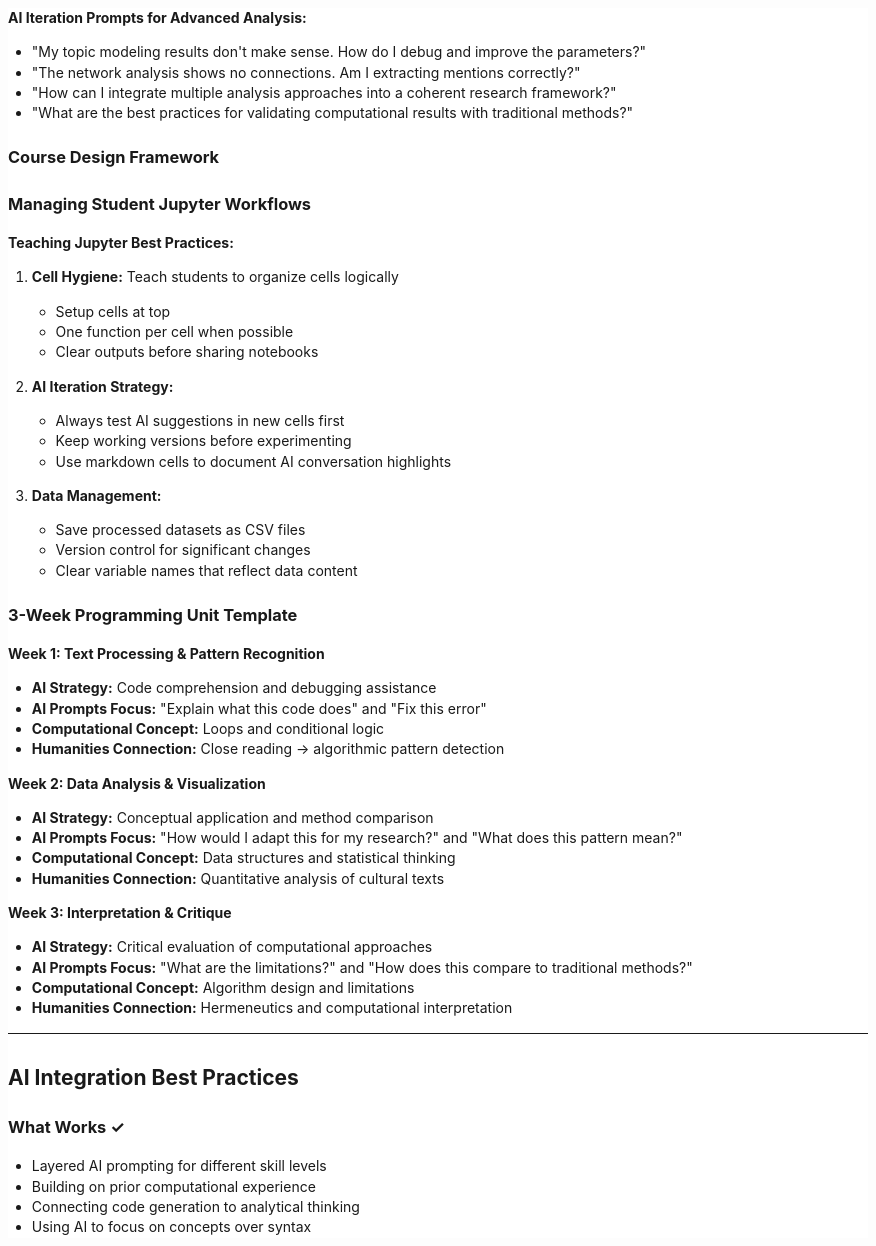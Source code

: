 **AI Iteration Prompts for Advanced Analysis:**
- "My topic modeling results don't make sense. How do I debug and improve the parameters?"
- "The network analysis shows no connections. Am I extracting mentions correctly?"
- "How can I integrate multiple analysis approaches into a coherent research framework?"
- "What are the best practices for validating computational results with traditional methods?"

### Course Design Framework

### Managing Student Jupyter Workflows
**Teaching Jupyter Best Practices:**

1. **Cell Hygiene:** Teach students to organize cells logically
   - Setup cells at top
   - One function per cell when possible  
   - Clear outputs before sharing notebooks

2. **AI Iteration Strategy:** 
   - Always test AI suggestions in new cells first
   - Keep working versions before experimenting
   - Use markdown cells to document AI conversation highlights

3. **Data Management:**
   - Save processed datasets as CSV files
   - Version control for significant changes
   - Clear variable names that reflect data content

### 3-Week Programming Unit Template

**Week 1: Text Processing & Pattern Recognition**
- **AI Strategy:** Code comprehension and debugging assistance
- **AI Prompts Focus:** "Explain what this code does" and "Fix this error"
- **Computational Concept:** Loops and conditional logic  
- **Humanities Connection:** Close reading → algorithmic pattern detection

**Week 2: Data Analysis & Visualization**
- **AI Strategy:** Conceptual application and method comparison
- **AI Prompts Focus:** "How would I adapt this for my research?" and "What does this pattern mean?"
- **Computational Concept:** Data structures and statistical thinking
- **Humanities Connection:** Quantitative analysis of cultural texts

**Week 3: Interpretation & Critique**  
- **AI Strategy:** Critical evaluation of computational approaches
- **AI Prompts Focus:** "What are the limitations?" and "How does this compare to traditional methods?"
- **Computational Concept:** Algorithm design and limitations
- **Humanities Connection:** Hermeneutics and computational interpretation

---

## AI Integration Best Practices

### What Works ✓
- Layered AI prompting for different skill levels
- Building on prior computational experience
- Connecting code generation to analytical thinking
- Using AI to focus on concepts over syntax
